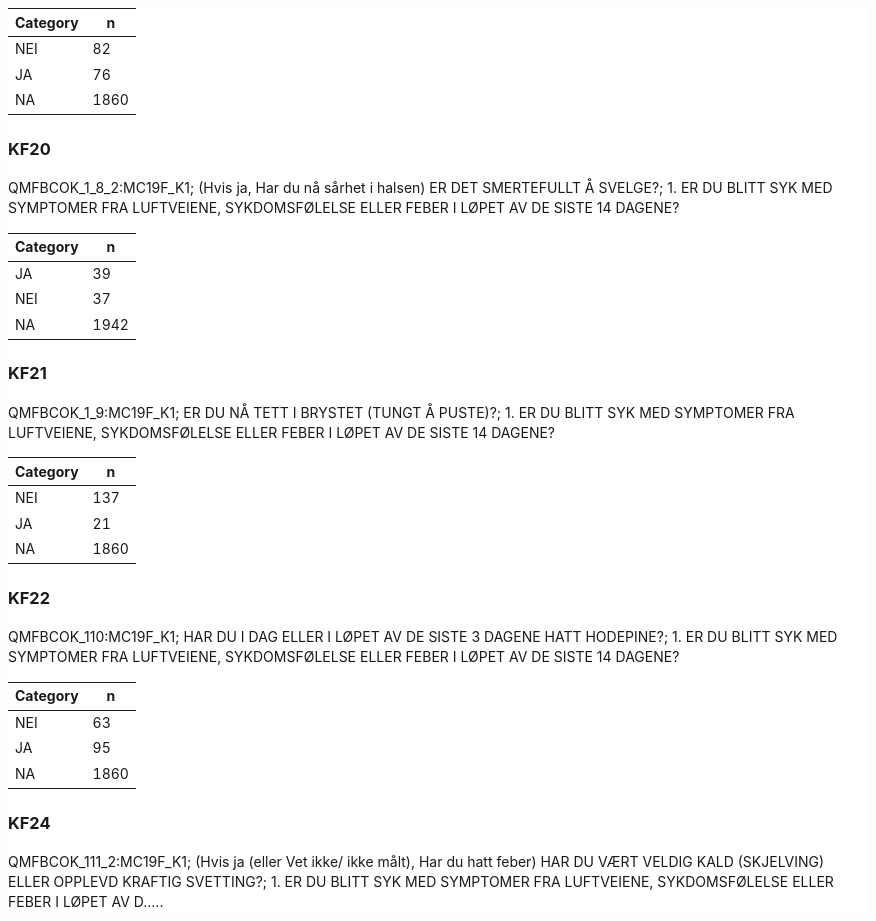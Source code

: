 
| Category | n |
| -------- | - |
| NEI | 82 |
| JA | 76 |
| NA | 1860 |


### KF20
QMFBCOK_1_8_2:MC19F_K1; (Hvis ja, Har du nå sårhet i halsen) ER DET SMERTEFULLT Å SVELGE?; 1. ER DU BLITT SYK MED SYMPTOMER FRA LUFTVEIENE, SYKDOMSFØLELSE ELLER FEBER I LØPET AV DE SISTE 14 DAGENE?


| Category | n |
| -------- | - |
| JA | 39 |
| NEI | 37 |
| NA | 1942 |


### KF21
QMFBCOK_1_9:MC19F_K1; ER DU NÅ TETT I BRYSTET (TUNGT Å PUSTE)?; 1. ER DU BLITT SYK MED SYMPTOMER FRA LUFTVEIENE, SYKDOMSFØLELSE ELLER FEBER I LØPET AV DE SISTE 14 DAGENE?


| Category | n |
| -------- | - |
| NEI | 137 |
| JA | 21 |
| NA | 1860 |


### KF22
QMFBCOK_110:MC19F_K1; HAR DU I DAG ELLER I LØPET AV DE SISTE 3 DAGENE HATT HODEPINE?; 1. ER DU BLITT SYK MED SYMPTOMER FRA LUFTVEIENE, SYKDOMSFØLELSE ELLER FEBER I LØPET AV DE SISTE 14 DAGENE?


| Category | n |
| -------- | - |
| NEI | 63 |
| JA | 95 |
| NA | 1860 |


### KF24
QMFBCOK_111_2:MC19F_K1; (Hvis ja (eller Vet ikke/ ikke målt), Har du hatt feber) HAR DU VÆRT VELDIG KALD (SKJELVING) ELLER OPPLEVD KRAFTIG SVETTING?; 1. ER DU BLITT SYK MED SYMPTOMER FRA LUFTVEIENE, SYKDOMSFØLELSE ELLER FEBER I LØPET AV D.....
